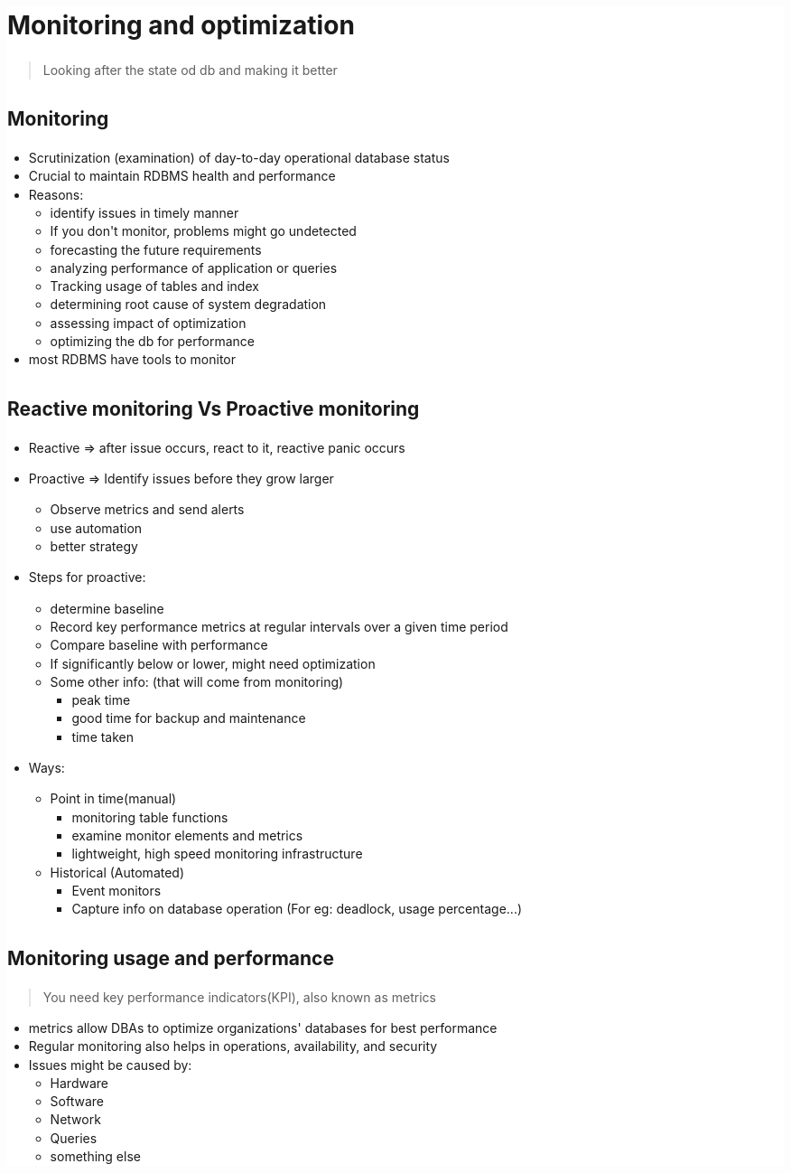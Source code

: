 # Monitoring and optimization
> Looking after the state od db and making it better

## Monitoring
- Scrutinization (examination) of day-to-day operational database status
- Crucial to maintain RDBMS health and performance
- Reasons:
    - identify issues in timely manner
    - If you don't monitor, problems might go undetected
    - forecasting the future requirements
    - analyzing performance of application or queries
    - Tracking usage of tables and index
    - determining root cause of system degradation
    - assessing impact of optimization
    - optimizing the db for performance
- most RDBMS have tools to monitor

## Reactive monitoring Vs Proactive monitoring
- Reactive => after issue occurs, react to it, reactive panic occurs
- Proactive => Identify issues before they grow larger
    - Observe metrics and send alerts
    - use automation
    - better strategy
- Steps for proactive:
    - determine baseline
    - Record key performance metrics at regular intervals over a given time period
    - Compare baseline with performance
    - If significantly below or lower, might need optimization
    - Some other info: (that will come from monitoring)
        - peak time
        - good time for backup and maintenance
        - time taken

- Ways:
    - Point in time(manual)
        - monitoring table functions
        - examine monitor elements and metrics
        - lightweight, high speed monitoring infrastructure
    - Historical (Automated)
        - Event monitors
        - Capture info on database operation (For eg: deadlock, usage percentage...)
    
## Monitoring usage and performance
> You need key performance indicators(KPI), also known as metrics

- metrics allow DBAs to optimize organizations' databases for best performance
- Regular monitoring also helps in operations, availability, and security
- Issues might be caused by:
    - Hardware
    - Software
    - Network
    - Queries
    - something else
